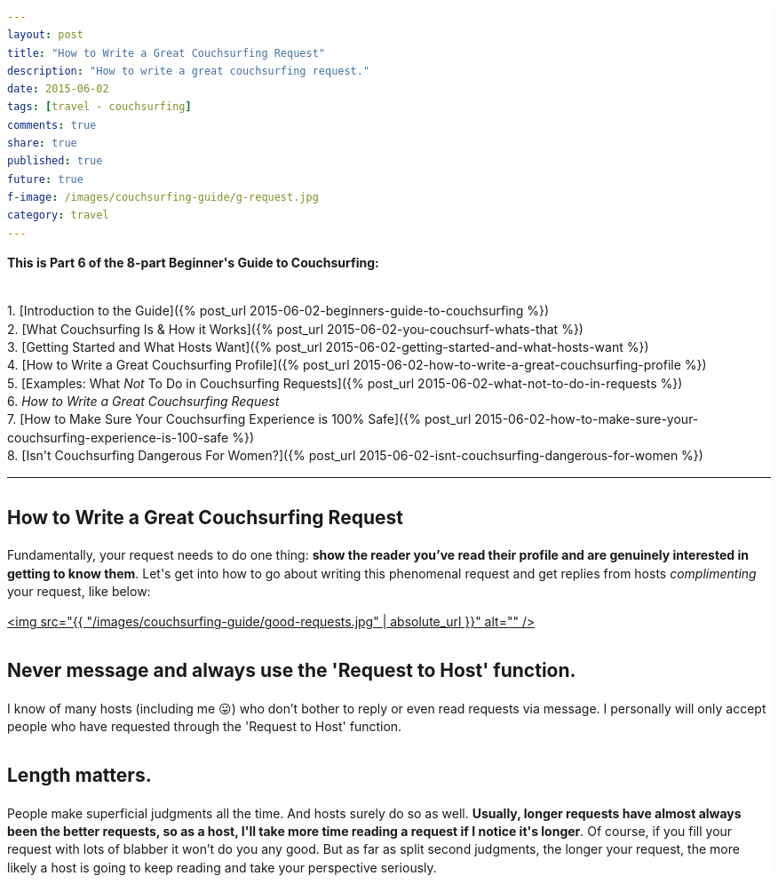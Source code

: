 ```yaml
---
layout: post
title: "How to Write a Great Couchsurfing Request"
description: "How to write a great couchsurfing request."
date: 2015-06-02
tags: [travel - couchsurfing]
comments: true
share: true
published: true
future: true
f-image: /images/couchsurfing-guide/g-request.jpg
category: travel
---
```


__This is Part 6 of the 8-part Beginner's Guide to Couchsurfing:__

<br>1. [Introduction to the Guide]({% post_url 2015-06-02-beginners-guide-to-couchsurfing %}) <br>2. [What Couchsurfing Is & How it Works]({% post_url 2015-06-02-you-couchsurf-whats-that %}) <br> 3. [Getting Started and What Hosts Want]({% post_url 2015-06-02-getting-started-and-what-hosts-want %}) <br>4. [How to Write a Great Couchsurfing Profile]({% post_url 2015-06-02-how-to-write-a-great-couchsurfing-profile %}) <br>5. [Examples: What *Not* To Do in Couchsurfing Requests]({% post_url 2015-06-02-what-not-to-do-in-requests %}) <br>6. _How to Write a Great Couchsurfing Request_ <br>7. [How to Make Sure Your Couchsurfing Experience is 100% Safe]({% post_url 2015-06-02-how-to-make-sure-your-couchsurfing-experience-is-100-safe %}) <br>8. [Isn't Couchsurfing Dangerous For Women?]({% post_url 2015-06-02-isnt-couchsurfing-dangerous-for-women %})

-----
## How to Write a Great Couchsurfing Request

Fundamentally, your request needs to do one thing: __show the reader you’ve read their profile and are genuinely interested in getting to know them__. Let's get into how to go about writing this phenomenal request and get replies from hosts _complimenting_ your request, like below:

<a href="#" class="image main"><img src="{{ "/images/couchsurfing-guide/good-requests.jpg" | absolute_url }}" alt="" /></a>

## Never message and always use the 'Request to Host' function.

I know of many hosts (including me 😛) who don’t bother to reply or even read requests via message. I personally will only accept people who have requested through the 'Request to Host' function.

## Length matters.

People make superficial judgments all the time. And hosts surely do so as well. __Usually, longer requests have almost always been the better requests, so as a host, I'll take more time reading a request if I notice it's longer__. Of course, if you fill your request with lots of blabber it won’t do you any good. But as far as split second judgments, the longer your request, the more likely a host is going to keep reading and take your perspective seriously.
